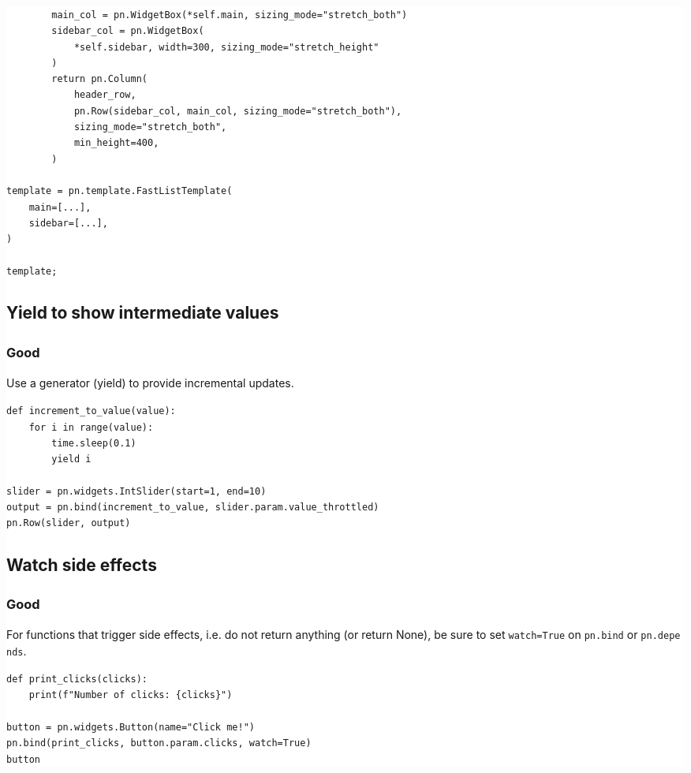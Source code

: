 ```{pyodide}
        main_col = pn.WidgetBox(*self.main, sizing_mode="stretch_both")
        sidebar_col = pn.WidgetBox(
            *self.sidebar, width=300, sizing_mode="stretch_height"
        )
        return pn.Column(
            header_row,
            pn.Row(sidebar_col, main_col, sizing_mode="stretch_both"),
            sizing_mode="stretch_both",
            min_height=400,
        )

template = pn.template.FastListTemplate(
    main=[...],
    sidebar=[...],
)

template;
```

## Yield to show intermediate values

### Good

Use a generator (yield) to provide incremental updates.

```{pyodide}
def increment_to_value(value):
    for i in range(value):
        time.sleep(0.1)
        yield i

slider = pn.widgets.IntSlider(start=1, end=10)
output = pn.bind(increment_to_value, slider.param.value_throttled)
pn.Row(slider, output)
```

## Watch side effects

### Good

For functions that trigger side effects, i.e. do not return anything (or return None), be sure to set `watch=True` on `pn.bind` or `pn.depends`.

```{pyodide}
def print_clicks(clicks):
    print(f"Number of clicks: {clicks}")

button = pn.widgets.Button(name="Click me!")
pn.bind(print_clicks, button.param.clicks, watch=True)
button
```
